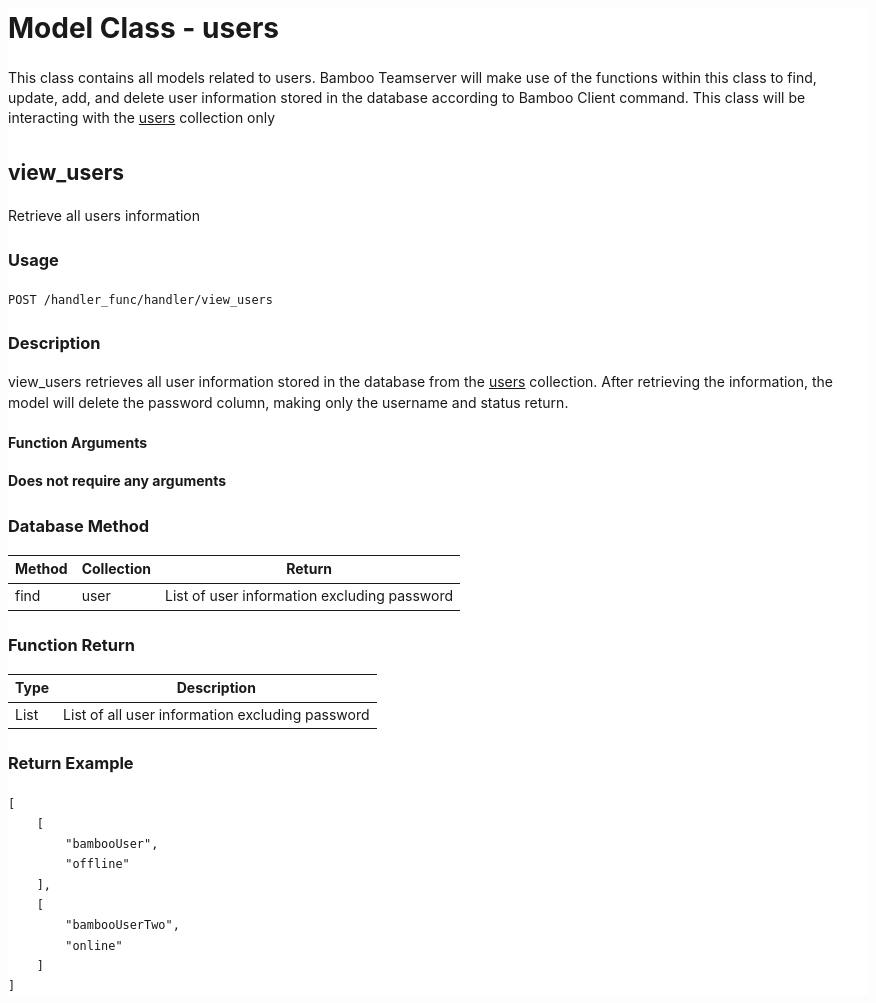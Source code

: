 # Model Class - users




This class contains all models related to users. Bamboo Teamserver will make use of the functions within this class to find, update, add, and delete user information stored in the database according to Bamboo Client command. This class will be interacting with the [users](../Database/collections.md#users) collection only



## view_users

Retrieve all users information

### Usage

```
POST /handler_func/handler/view_users
```

### Description

view_users retrieves all user information stored in the database from the [users](../Database/collections.md#users) collection. After retrieving the information, the model will delete the password column, making only the username and status return.

#### Function Arguments

**Does not require any arguments**

### Database Method

|Method|Collection|Return|
|------|----------|------|
|find|user|List of user information excluding password|

### Function Return

|Type|Description|
|----|-----------|
|List|List of all user information excluding password|

### Return Example

```
[
    [
        "bambooUser",
        "offline"
    ],
    [
        "bambooUserTwo",
        "online"
    ]
]
```
